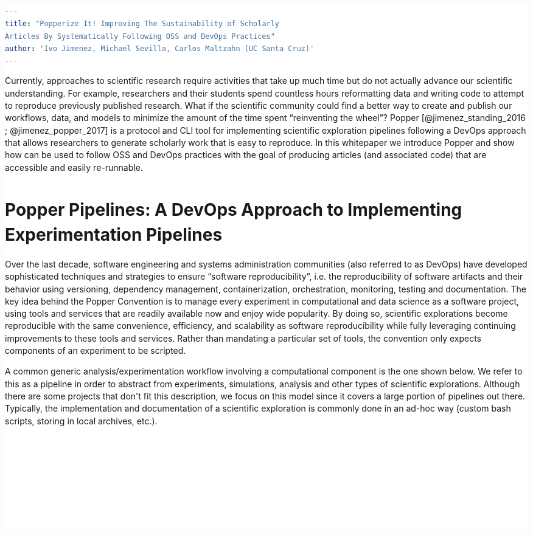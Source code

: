 ```yaml
---
title: "Popperize It! Improving The Sustainability of Scholarly 
Articles By Systematically Following OSS and DevOps Practices"
author: 'Ivo Jimenez, Michael Sevilla, Carlos Maltzahn (UC Santa Cruz)'
---
```


Currently, approaches to scientific research require activities that 
take up much time but do not actually advance our scientific 
understanding. For example, researchers and their students spend 
countless hours reformatting data and writing code to attempt to 
reproduce previously published research. What if the scientific 
community could find a better way to create and publish our workflows, 
data, and models to minimize the amount of the time spent “reinventing 
the wheel”? Popper [@jimenez_standing_2016 ; @jimenez_popper_2017] is 
a protocol and CLI tool for implementing scientific exploration 
pipelines following a DevOps approach that allows researchers to 
generate scholarly work that is easy to reproduce. In this whitepaper 
we introduce Popper and show how can be used to follow OSS and DevOps practices 
with the goal of producing articles (and associated code) that are accessible and 
easily re-runnable.

# Popper Pipelines: A DevOps Approach to Implementing Experimentation Pipelines

Over the last decade, software engineering and systems administration 
communities (also referred to as DevOps) have developed sophisticated 
techniques and strategies to ensure “software reproducibility”, i.e. 
the reproducibility of software artifacts and their behavior using 
versioning, dependency management, containerization, orchestration, 
monitoring, testing and documentation. The key idea behind the Popper 
Convention is to manage every experiment in computational and data 
science as a software project, using tools and services that are 
readily available now and enjoy wide popularity. By doing so, 
scientific explorations become reproducible with the same convenience, 
efficiency, and scalability as software reproducibility while fully 
leveraging continuing improvements to these tools and services. Rather 
than mandating a particular set of tools, the convention only expects 
components of an experiment to be scripted.

A common generic analysis/experimentation workflow involving a 
computational component is the one shown below. We refer to this as a 
pipeline in order to abstract from experiments, simulations, analysis 
and other types of scientific explorations. Although there are some 
projects that don't fit this description, we focus on this model since 
it covers a large portion of pipelines out there. Typically, the 
implementation and documentation of a scientific exploration is 
commonly done in an ad-hoc way (custom bash scripts, storing in local 
archives, etc.).

![A generic experimentation workflow (modified from the one presented 
in [@kitzes_practice_2017].
](figures/experimentation-workflow.pdf)


[^devops]: According to [Wikipedia](https://en.wikipedia.org/wiki/DevOps), 
[^cross]: http://cross.ucsc.edu
[^bssw]: http://bssw.io